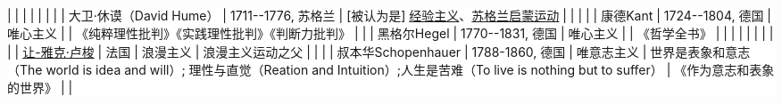 |                                                                                    |                 |                                                                                                                                                                                                                                  |                                                                                                                            |                                                                                                                                                                                                                                                                                                            |     |
| 大卫·休谟（David Hume）                                                                  | 1711--1776, 苏格兰 | [被认为是] [经验主义](http://zh.wikipedia.org/w/index.php?title=經驗主義&variant=zh-cn)、[苏格兰启蒙运动](http://zh.wikipedia.org/w/index.php?title=蘇格蘭啟蒙運動&variant=zh-cn)                                                                           |                                                                                                                            |                                                                                                                                                                                                                                                                                                            |     |
| 康德Kant                                                                             | 1724--1804, 德国  | 唯心主义                                                                                                                                                                                                                             |                                                                                                                            | 《纯粹理性批判》《实践理性批判》《判断力批判》                                                                                                                                                                                                                                                                                    |     |
| 黑格尔Hegel                                                                           | 1770--1831, 德国  | 唯心主义                                                                                                                                                                                                                             |                                                                                                                            | 《哲学全书》                                                                                                                                                                                                                                                                                                     |     |
|                                                                                    |                 |                                                                                                                                                                                                                                  |                                                                                                                            |                                                                                                                                                                                                                                                                                                            |     |
| [让-雅克·卢梭](http://zh.wikipedia.org/w/index.php?title=让-雅克·卢梭&variant=zh-cn)         | 法国              | 浪漫主义                                                                                                                                                                                                                             | 浪漫主义运动之父                                                                                                                   |                                                                                                                                                                                                                                                                                                            |     |
| 叔本华Schopenhauer                                                                    | 1788-1860, 德国   | 唯意志主义                                                                                                                                                                                                                            | 世界是表象和意志（The world is idea  and will）; 理性与直觉（Reation and Intuition）;人生是苦难（To live is nothing  but to suffer）               | 《作为意志和表象的世界》                                                                                                                                                                                                                                                                                               |     |